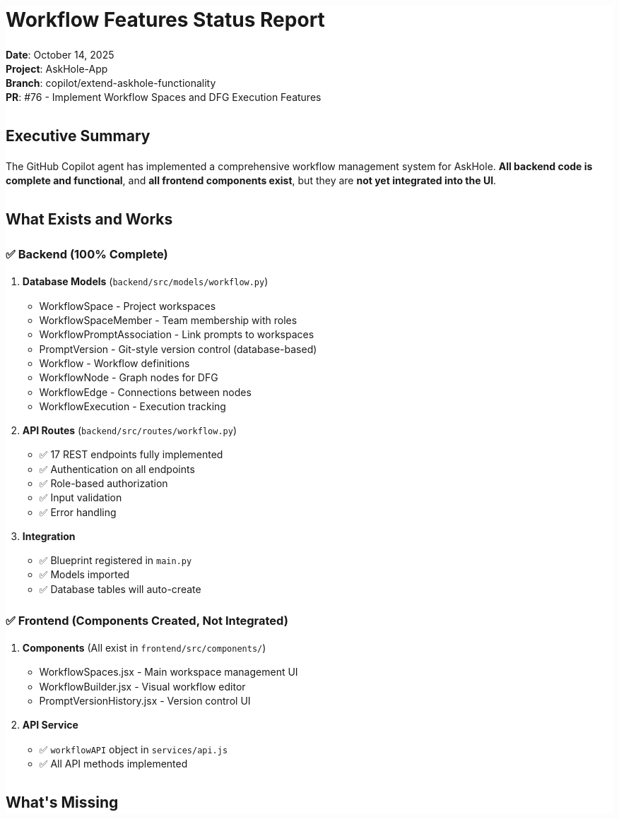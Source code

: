 # Workflow Features Status Report

**Date**: October 14, 2025  
**Project**: AskHole-App  
**Branch**: copilot/extend-askhole-functionality  
**PR**: #76 - Implement Workflow Spaces and DFG Execution Features

## Executive Summary

The GitHub Copilot agent has implemented a comprehensive workflow management system for AskHole. **All backend code is complete and functional**, and **all frontend components exist**, but they are **not yet integrated into the UI**.

## What Exists and Works

### ✅ Backend (100% Complete)

1. **Database Models** (`backend/src/models/workflow.py`)
   - WorkflowSpace - Project workspaces
   - WorkflowSpaceMember - Team membership with roles
   - WorkflowPromptAssociation - Link prompts to workspaces
   - PromptVersion - Git-style version control (database-based)
   - Workflow - Workflow definitions
   - WorkflowNode - Graph nodes for DFG
   - WorkflowEdge - Connections between nodes
   - WorkflowExecution - Execution tracking

2. **API Routes** (`backend/src/routes/workflow.py`)
   - ✅ 17 REST endpoints fully implemented
   - ✅ Authentication on all endpoints
   - ✅ Role-based authorization
   - ✅ Input validation
   - ✅ Error handling

3. **Integration**
   - ✅ Blueprint registered in `main.py`
   - ✅ Models imported
   - ✅ Database tables will auto-create

### ✅ Frontend (Components Created, Not Integrated)

1. **Components** (All exist in `frontend/src/components/`)
   - WorkflowSpaces.jsx - Main workspace management UI
   - WorkflowBuilder.jsx - Visual workflow editor
   - PromptVersionHistory.jsx - Version control UI

2. **API Service**
   - ✅ `workflowAPI` object in `services/api.js`
   - ✅ All API methods implemented

## What's Missing
